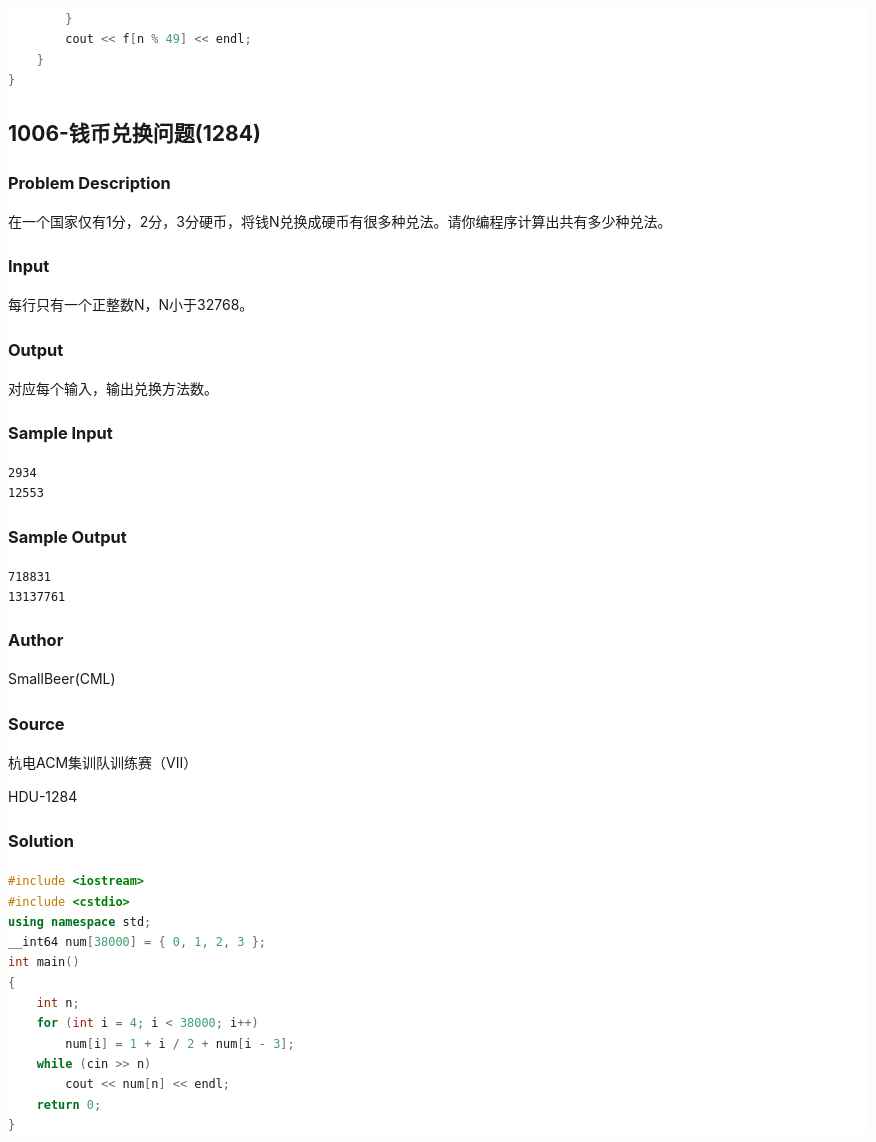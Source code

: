 ```c++
		}
		cout << f[n % 49] << endl;
	}
}
```

## 1006-钱币兑换问题(1284)

### Problem Description

在一个国家仅有1分，2分，3分硬币，将钱N兑换成硬币有很多种兑法。请你编程序计算出共有多少种兑法。

### Input

每行只有一个正整数N，N小于32768。

### Output

对应每个输入，输出兑换方法数。

### Sample Input

```
2934
12553
```

### Sample Output

```
718831
13137761
```

### Author

SmallBeer(CML)

### Source

杭电ACM集训队训练赛（VII）

HDU-1284

### Solution

```c++
#include <iostream>
#include <cstdio>
using namespace std;
__int64 num[38000] = { 0, 1, 2, 3 };
int main()
{
	int n;
	for (int i = 4; i < 38000; i++)
		num[i] = 1 + i / 2 + num[i - 3];
	while (cin >> n)
		cout << num[n] << endl;
	return 0;
}
```
